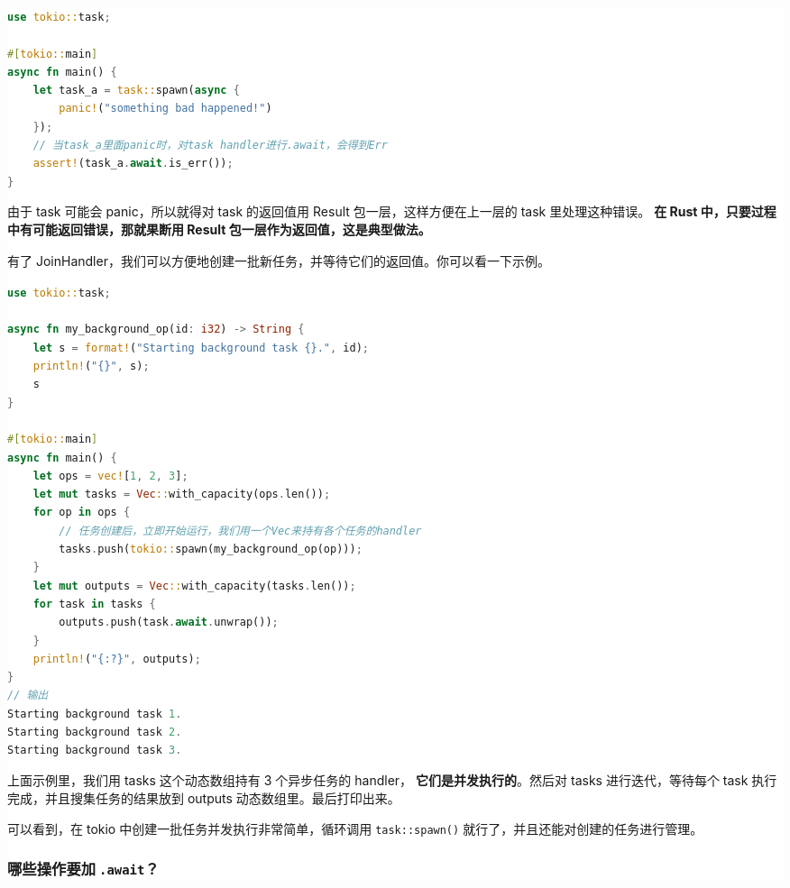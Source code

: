 ```rust
use tokio::task;

#[tokio::main]
async fn main() {
    let task_a = task::spawn(async {
        panic!("something bad happened!")
    });
    // 当task_a里面panic时，对task handler进行.await，会得到Err
    assert!(task_a.await.is_err());
}
```

由于 task 可能会 panic，所以就得对 task 的返回值用 Result 包一层，这样方便在上一层的 task 里处理这种错误。 **在 Rust 中，只要过程中有可能返回错误，那就果断用 Result 包一层作为返回值，这是典型做法。**

有了 JoinHandler，我们可以方便地创建一批新任务，并等待它们的返回值。你可以看一下示例。

```rust
use tokio::task;

async fn my_background_op(id: i32) -> String {
    let s = format!("Starting background task {}.", id);
    println!("{}", s);
    s
}

#[tokio::main]
async fn main() {
    let ops = vec![1, 2, 3];
    let mut tasks = Vec::with_capacity(ops.len());
    for op in ops {
        // 任务创建后，立即开始运行，我们用一个Vec来持有各个任务的handler
        tasks.push(tokio::spawn(my_background_op(op)));
    }
    let mut outputs = Vec::with_capacity(tasks.len());
    for task in tasks {
        outputs.push(task.await.unwrap());
    }
    println!("{:?}", outputs);
}
// 输出
Starting background task 1.
Starting background task 2.
Starting background task 3.
```

上面示例里，我们用 tasks 这个动态数组持有 3 个异步任务的 handler， **它们是并发执行的**。然后对 tasks 进行迭代，等待每个 task 执行完成，并且搜集任务的结果放到 outputs 动态数组里。最后打印出来。

可以看到，在 tokio 中创建一批任务并发执行非常简单，循环调用 `task::spawn()` 就行了，并且还能对创建的任务进行管理。

### 哪些操作要加 `.await`？
